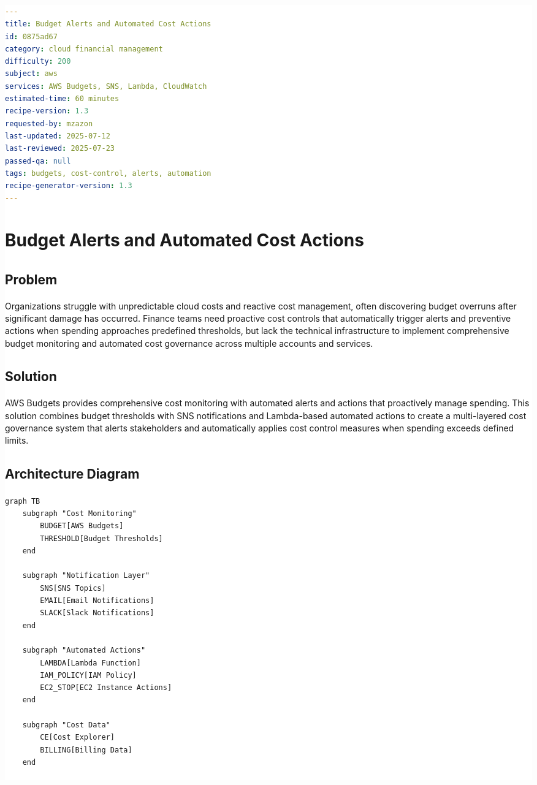 ```yaml
---
title: Budget Alerts and Automated Cost Actions
id: 0875ad67
category: cloud financial management
difficulty: 200
subject: aws
services: AWS Budgets, SNS, Lambda, CloudWatch
estimated-time: 60 minutes
recipe-version: 1.3
requested-by: mzazon
last-updated: 2025-07-12
last-reviewed: 2025-07-23
passed-qa: null
tags: budgets, cost-control, alerts, automation
recipe-generator-version: 1.3
---
```


# Budget Alerts and Automated Cost Actions

## Problem

Organizations struggle with unpredictable cloud costs and reactive cost management, often discovering budget overruns after significant damage has occurred. Finance teams need proactive cost controls that automatically trigger alerts and preventive actions when spending approaches predefined thresholds, but lack the technical infrastructure to implement comprehensive budget monitoring and automated cost governance across multiple accounts and services.

## Solution

AWS Budgets provides comprehensive cost monitoring with automated alerts and actions that proactively manage spending. This solution combines budget thresholds with SNS notifications and Lambda-based automated actions to create a multi-layered cost governance system that alerts stakeholders and automatically applies cost control measures when spending exceeds defined limits.

## Architecture Diagram

```mermaid
graph TB
    subgraph "Cost Monitoring"
        BUDGET[AWS Budgets]
        THRESHOLD[Budget Thresholds]
    end
    
    subgraph "Notification Layer"
        SNS[SNS Topics]
        EMAIL[Email Notifications]
        SLACK[Slack Notifications]
    end
    
    subgraph "Automated Actions"
        LAMBDA[Lambda Function]
        IAM_POLICY[IAM Policy]
        EC2_STOP[EC2 Instance Actions]
    end
    
    subgraph "Cost Data"
        CE[Cost Explorer]
        BILLING[Billing Data]
    end
    
```